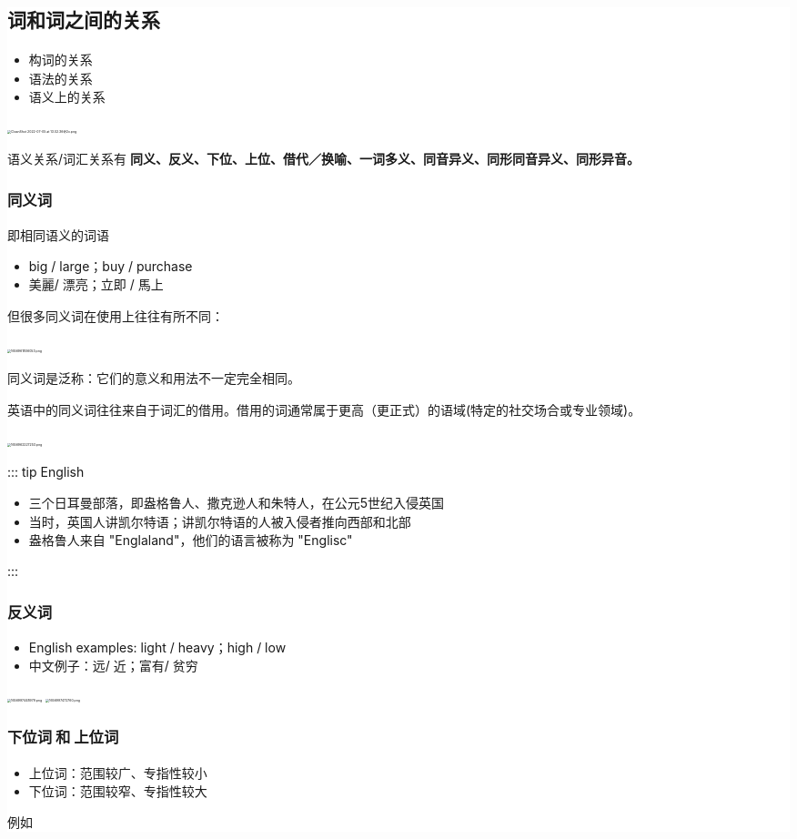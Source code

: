 ## 词和词之间的关系

- 构词的关系
- 语法的关系
- 语义上的关系

<img src="https://pic.hanjiaming.com.cn/2022/07/05/7f787e1bba1dd.png" alt="CleanShot 2022-07-05 at 13.02.36@2x.png" style="zoom:25%;" />

语义关系/词汇关系有 **同义、反义、下位、上位、借代／换喻、一词多义、同音异义、同形同音异义、同形异音。**

### 同义词

即相同语义的词语

- big / large；buy / purchase
- 美麗/ 漂亮；立即 / 馬上

但很多同义词在使用上往往有所不同：

<img src="https://pic.hanjiaming.com.cn/2022/07/05/30abc445e9e9f.png" alt="1656961806053.png" style="zoom:25%;" />

同义词是泛称：它们的意义和用法不一定完全相同。

英语中的同义词往往来自于词汇的借用。借用的词通常属于更高（更正式）的语域(特定的社交场合或专业领域)。

<img src="https://pic.hanjiaming.com.cn/2022/07/05/1bbe51bd51424.png" alt="1656962227253.png" style="zoom: 25%;" />



::: tip English

- 三个日耳曼部落，即盎格鲁人、撒克逊人和朱特人，在公元5世纪入侵英国
- 当时，英国人讲凯尔特语；讲凯尔特语的人被入侵者推向西部和北部
- 盎格鲁人来自 "Englaland"，他们的语言被称为 "Englisc"

:::

### 反义词

- English examples: light / heavy；high / low
- 中文例子：远/ 近；富有/ 贫穷

<img src="https://pic.hanjiaming.com.cn/2022/07/05/35c856ecb32ed.png" alt="1656997448979.png" style="zoom:25%;" />

<img src="https://pic.hanjiaming.com.cn/2022/07/05/ef24211ca49d5.png" alt="1656997472760.png" style="zoom: 25%;" />

### 下位词 和 上位词

- 上位词：范围较广、专指性较小
- 下位词：范围较窄、专指性较大





例如
